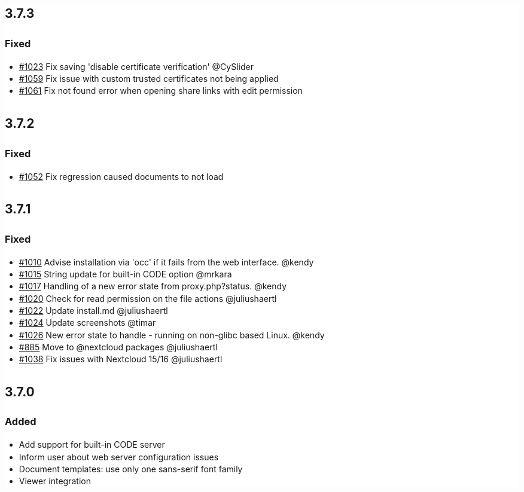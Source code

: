 
## 3.7.3

### Fixed
* [#1023](https://github.com/nextcloud/richdocuments/pull/1023) Fix saving 'disable certificate verification' @CySlider
* [#1059](https://github.com/nextcloud/richdocuments/pull/1059) Fix issue with custom trusted certificates not being applied
* [#1061](https://github.com/nextcloud/richdocuments/pull/1061) Fix not found error when opening share links with edit permission
 

## 3.7.2

### Fixed

* [#1052](https://github.com/nextcloud/richdocuments/pull/1052) Fix regression caused documents to not load

## 3.7.1


### Fixed

* [#1010](https://github.com/nextcloud/richdocuments/pull/1010) Advise installation via 'occ' if it fails from the web interface. @kendy
* [#1015](https://github.com/nextcloud/richdocuments/pull/1015) String update for built-in CODE option @mrkara
* [#1017](https://github.com/nextcloud/richdocuments/pull/1017) Handling of a new error state from proxy.php?status. @kendy
* [#1020](https://github.com/nextcloud/richdocuments/pull/1020) Check for read permission on the file actions @juliushaertl
* [#1022](https://github.com/nextcloud/richdocuments/pull/1022) Update install.md @juliushaertl
* [#1024](https://github.com/nextcloud/richdocuments/pull/1024) Update screenshots @timar
* [#1026](https://github.com/nextcloud/richdocuments/pull/1026) New error state to handle - running on non-glibc based Linux. @kendy
* [#885](https://github.com/nextcloud/richdocuments/pull/885) Move to @nextcloud packages @juliushaertl
* [#1038](https://github.com/nextcloud/richdocuments/pull/1038) Fix issues with Nextcloud 15/16 @juliushaertl


## 3.7.0

### Added
- Add support for built-in CODE server
- Inform user about web server configuration issues
- Document templates: use only one sans-serif font family
- Viewer integration
